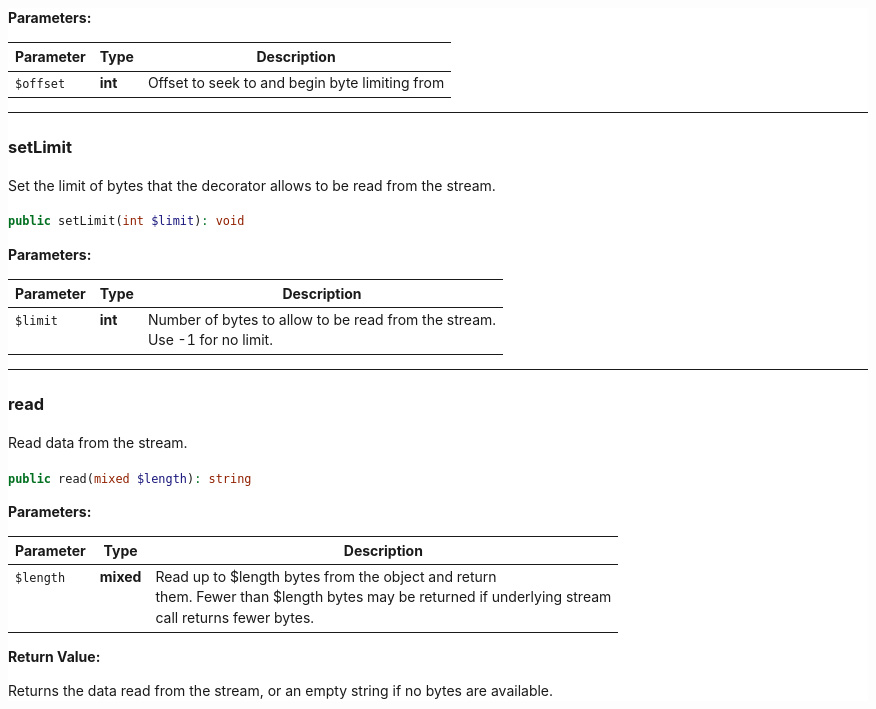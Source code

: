


**Parameters:**

| Parameter | Type | Description |
|-----------|------|-------------|
| `$offset` | **int** | Offset to seek to and begin byte limiting from |




***

### setLimit

Set the limit of bytes that the decorator allows to be read from the
stream.

```php
public setLimit(int $limit): void
```








**Parameters:**

| Parameter | Type | Description |
|-----------|------|-------------|
| `$limit` | **int** | Number of bytes to allow to be read from the stream.<br />Use -1 for no limit. |




***

### read

Read data from the stream.

```php
public read(mixed $length): string
```








**Parameters:**

| Parameter | Type | Description |
|-----------|------|-------------|
| `$length` | **mixed** | Read up to $length bytes from the object and return<br />them. Fewer than $length bytes may be returned if underlying stream<br />call returns fewer bytes. |


**Return Value:**

Returns the data read from the stream, or an empty string
if no bytes are available.

